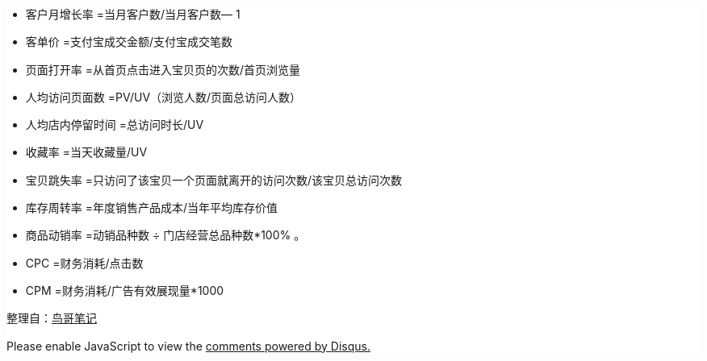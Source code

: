 - 客户月增长率 =当月客户数/当月客户数— 1

- 客单价 =支付宝成交金额/支付宝成交笔数

- 页面打开率 =从首页点击进入宝贝页的次数/首页浏览量

- 人均访问页面数 =PV/UV（浏览人数/页面总访问人数）

- 人均店内停留时间 =总访问时长/UV

- 收藏率 =当天收藏量/UV

- 宝贝跳失率 =只访问了该宝贝一个页面就离开的访问次数/该宝贝总访问次数

- 库存周转率 =年度销售产品成本/当年平均库存价值

- 商品动销率 =动销品种数 ÷ 门店经营总品种数*100% 。

- CPC =财务消耗/点击数

- CPM =财务消耗/广告有效展现量*1000

整理自：[鸟哥笔记](http://mp.weixin.qq.com/s?__biz=MjM5MzIxNTQ2MA==&mid=209620677&idx=1&sn=8ec405f800c611d8e7f412d356f68038&scene=18#rd)

<div id="disqus_thread"></div>
<script type="text/javascript">
    /* * * CONFIGURATION VARIABLES * * */
    var disqus_shortname = 'liwanweigithubio';
    
    /* * * DON'T EDIT BELOW THIS LINE * * */
    (function() {
        var dsq = document.createElement('script'); dsq.type = 'text/javascript'; dsq.async = true;
        dsq.src = '//' + disqus_shortname + '.disqus.com/embed.js';
        (document.getElementsByTagName('head')[0] || document.getElementsByTagName('body')[0]).appendChild(dsq);
    })();
</script>
<noscript>Please enable JavaScript to view the <a href="https://disqus.com/?ref_noscript" rel="nofollow">comments powered by Disqus.</a></noscript>
